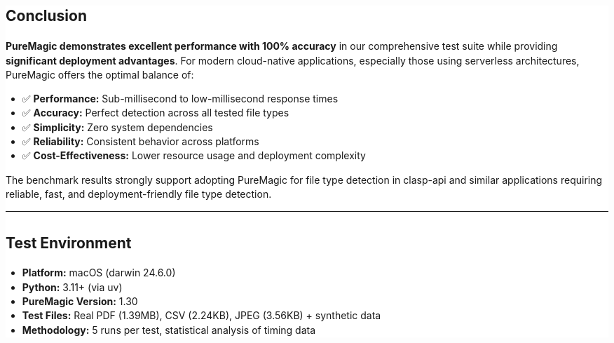 ## Conclusion

**PureMagic demonstrates excellent performance with 100% accuracy** in our comprehensive test suite while providing **significant deployment advantages**. For modern cloud-native applications, especially those using serverless architectures, PureMagic offers the optimal balance of:

- ✅ **Performance:** Sub-millisecond to low-millisecond response times
- ✅ **Accuracy:** Perfect detection across all tested file types  
- ✅ **Simplicity:** Zero system dependencies
- ✅ **Reliability:** Consistent behavior across platforms
- ✅ **Cost-Effectiveness:** Lower resource usage and deployment complexity

The benchmark results strongly support adopting PureMagic for file type detection in clasp-api and similar applications requiring reliable, fast, and deployment-friendly file type detection.

---

## Test Environment
- **Platform:** macOS (darwin 24.6.0)
- **Python:** 3.11+ (via uv)
- **PureMagic Version:** 1.30
- **Test Files:** Real PDF (1.39MB), CSV (2.24KB), JPEG (3.56KB) + synthetic data
- **Methodology:** 5 runs per test, statistical analysis of timing data
